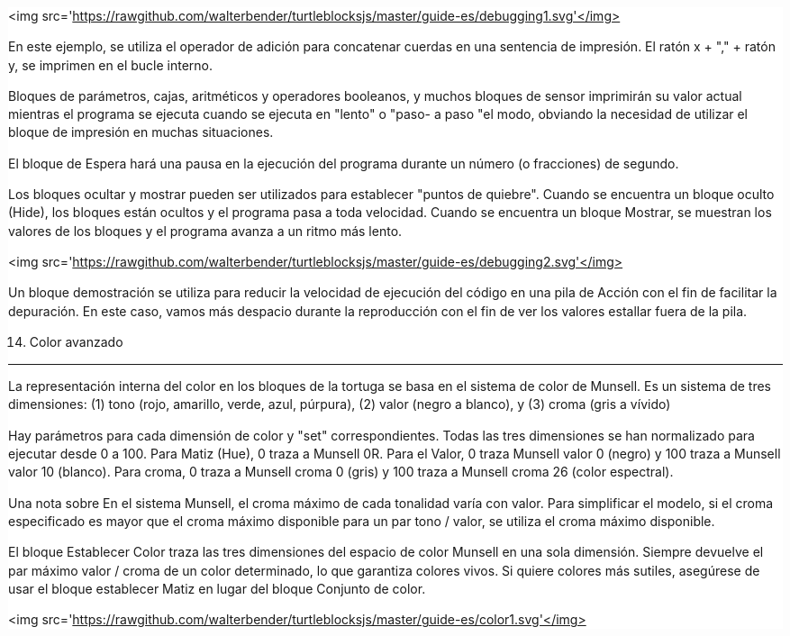 <img src='https://rawgithub.com/walterbender/turtleblocksjs/master/guide-es/debugging1.svg'</img>

En este ejemplo, se utiliza el operador de adición para concatenar
cuerdas en una sentencia de impresión. El ratón x + "," + ratón y, se
imprimen en el bucle interno.

Bloques de parámetros, cajas, aritméticos y operadores booleanos, y
muchos bloques de sensor imprimirán su valor actual mientras el
programa se ejecuta cuando se ejecuta en "lento" o "paso- a paso "el
modo, obviando la necesidad de utilizar el bloque de impresión en
muchas situaciones.

El bloque de Espera hará una pausa en la ejecución del programa
durante un número (o fracciones) de segundo.

Los bloques ocultar y mostrar pueden ser utilizados para establecer
"puntos de quiebre". Cuando se encuentra un bloque oculto (Hide), los
bloques están ocultos y el programa pasa a toda velocidad. Cuando se
encuentra un bloque Mostrar, se muestran los valores de los bloques y
el programa avanza a un ritmo más lento.

<img src='https://rawgithub.com/walterbender/turtleblocksjs/master/guide-es/debugging2.svg'</img>

Un bloque demostración se utiliza para reducir la velocidad de
ejecución del código en una pila de Acción con el fin de facilitar la
depuración. En este caso, vamos más despacio durante la reproducción
con el fin de ver los valores estallar fuera de la pila.

14. Color avanzado
------------------

La representación interna del color en los bloques de la tortuga se
basa en el sistema de color de Munsell. Es un sistema de tres
dimensiones: (1) tono (rojo, amarillo, verde, azul, púrpura), (2)
valor (negro a blanco), y (3) croma (gris a vívido)

Hay parámetros para cada dimensión de color y "set"
correspondientes. Todas las tres dimensiones se han normalizado para
ejecutar desde 0 a 100. Para Matiz (Hue), 0 traza a Munsell 0R. Para
el Valor, 0 traza Munsell valor 0 (negro) y 100 traza a Munsell valor
10 (blanco). Para croma, 0 traza a Munsell croma 0 (gris) y 100 traza
a Munsell croma 26 (color espectral).

Una nota sobre En el sistema Munsell, el croma máximo de cada
tonalidad varía con valor. Para simplificar el modelo, si el croma
especificado es mayor que el croma máximo disponible para un par tono
/ valor, se utiliza el croma máximo disponible.

El bloque Establecer Color traza las tres dimensiones del espacio de
color Munsell en una sola dimensión. Siempre devuelve el par máximo
valor / croma de un color determinado, lo que garantiza colores
vivos. Si quiere colores más sutiles, asegúrese de usar el bloque
establecer Matiz en lugar del bloque Conjunto de color.

<img src='https://rawgithub.com/walterbender/turtleblocksjs/master/guide-es/color1.svg'</img>
